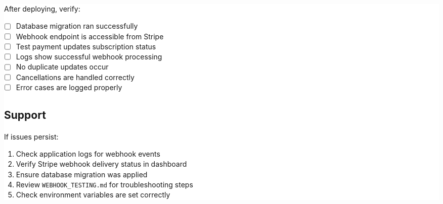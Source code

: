 After deploying, verify:

- [ ] Database migration ran successfully
- [ ] Webhook endpoint is accessible from Stripe
- [ ] Test payment updates subscription status
- [ ] Logs show successful webhook processing
- [ ] No duplicate updates occur
- [ ] Cancellations are handled correctly
- [ ] Error cases are logged properly

## Support

If issues persist:

1. Check application logs for webhook events
2. Verify Stripe webhook delivery status in dashboard
3. Ensure database migration was applied
4. Review `WEBHOOK_TESTING.md` for troubleshooting steps
5. Check environment variables are set correctly
